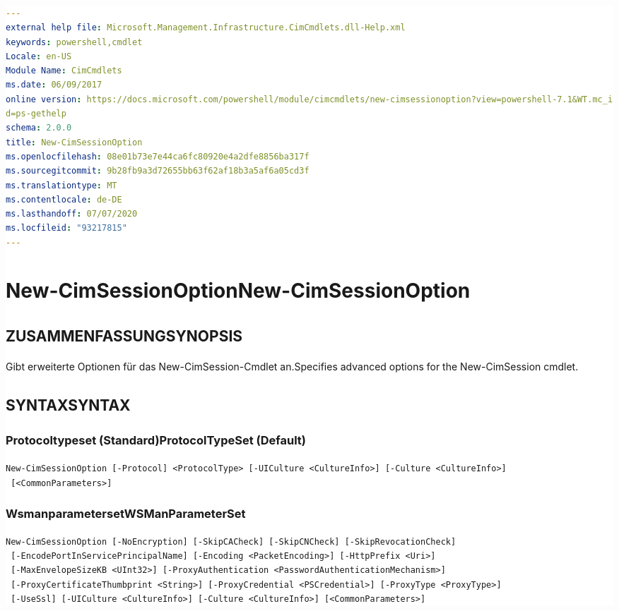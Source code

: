 ```yaml
---
external help file: Microsoft.Management.Infrastructure.CimCmdlets.dll-Help.xml
keywords: powershell,cmdlet
Locale: en-US
Module Name: CimCmdlets
ms.date: 06/09/2017
online version: https://docs.microsoft.com/powershell/module/cimcmdlets/new-cimsessionoption?view=powershell-7.1&WT.mc_id=ps-gethelp
schema: 2.0.0
title: New-CimSessionOption
ms.openlocfilehash: 08e01b73e7e44ca6fc80920e4a2dfe8856ba317f
ms.sourcegitcommit: 9b28fb9a3d72655bb63f62af18b3a5af6a05cd3f
ms.translationtype: MT
ms.contentlocale: de-DE
ms.lasthandoff: 07/07/2020
ms.locfileid: "93217815"
---
```

# <span data-ttu-id="1ed4f-103">New-CimSessionOption</span><span class="sxs-lookup"><span data-stu-id="1ed4f-103">New-CimSessionOption</span></span>

## <span data-ttu-id="1ed4f-104">ZUSAMMENFASSUNG</span><span class="sxs-lookup"><span data-stu-id="1ed4f-104">SYNOPSIS</span></span>
<span data-ttu-id="1ed4f-105">Gibt erweiterte Optionen für das New-CimSession-Cmdlet an.</span><span class="sxs-lookup"><span data-stu-id="1ed4f-105">Specifies advanced options for the New-CimSession cmdlet.</span></span>

## <span data-ttu-id="1ed4f-106">SYNTAX</span><span class="sxs-lookup"><span data-stu-id="1ed4f-106">SYNTAX</span></span>

### <span data-ttu-id="1ed4f-107">Protocoltypeset (Standard)</span><span class="sxs-lookup"><span data-stu-id="1ed4f-107">ProtocolTypeSet (Default)</span></span>

```
New-CimSessionOption [-Protocol] <ProtocolType> [-UICulture <CultureInfo>] [-Culture <CultureInfo>]
 [<CommonParameters>]
```

### <span data-ttu-id="1ed4f-108">Wsmanparameterset</span><span class="sxs-lookup"><span data-stu-id="1ed4f-108">WSManParameterSet</span></span>

```
New-CimSessionOption [-NoEncryption] [-SkipCACheck] [-SkipCNCheck] [-SkipRevocationCheck]
 [-EncodePortInServicePrincipalName] [-Encoding <PacketEncoding>] [-HttpPrefix <Uri>]
 [-MaxEnvelopeSizeKB <UInt32>] [-ProxyAuthentication <PasswordAuthenticationMechanism>]
 [-ProxyCertificateThumbprint <String>] [-ProxyCredential <PSCredential>] [-ProxyType <ProxyType>]
 [-UseSsl] [-UICulture <CultureInfo>] [-Culture <CultureInfo>] [<CommonParameters>]
```
